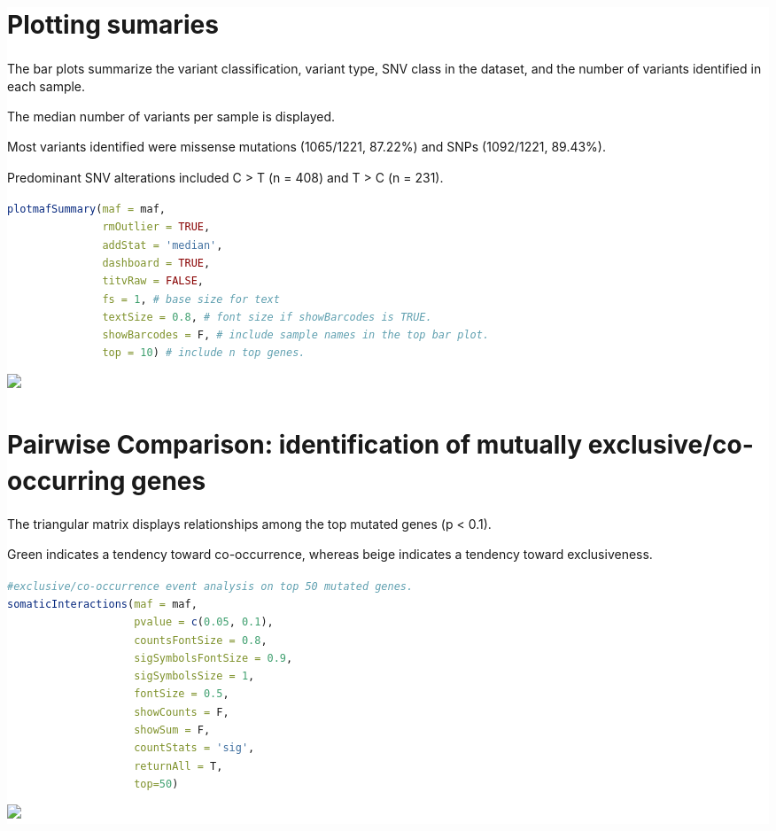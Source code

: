 # Plotting sumaries

The bar plots summarize the variant classification, variant type, SNV
class in the dataset, and the number of variants identified in each
sample.

The median number of variants per sample is displayed.

Most variants identified were missense mutations (1065/1221, 87.22%) and
SNPs (1092/1221, 89.43%).

Predominant SNV alterations included C \> T (n = 408) and T \> C (n =
231).

``` r
plotmafSummary(maf = maf, 
               rmOutlier = TRUE, 
               addStat = 'median', 
               dashboard = TRUE, 
               titvRaw = FALSE,
               fs = 1, # base size for text
               textSize = 0.8, # font size if showBarcodes is TRUE.
               showBarcodes = F, # include sample names in the top bar plot.
               top = 10) # include n top genes. 
```

![](IECs_markdown_files/figure-gfm/plot%20summaries-1.png)

# Pairwise Comparison: identification of mutually exclusive/co-occurring genes

The triangular matrix displays relationships among the top mutated genes
(p \< 0.1).

Green indicates a tendency toward co-occurrence, whereas beige indicates
a tendency toward exclusiveness.

``` r
#exclusive/co-occurrence event analysis on top 50 mutated genes. 
somaticInteractions(maf = maf,
                    pvalue = c(0.05, 0.1), 
                    countsFontSize = 0.8,
                    sigSymbolsFontSize = 0.9,
                    sigSymbolsSize = 1,
                    fontSize = 0.5,
                    showCounts = F,
                    showSum = F,
                    countStats = 'sig',
                    returnAll = T,
                    top=50)
```

![](IECs_markdown_files/figure-gfm/identify%20somatic%20interactions-1.png)
